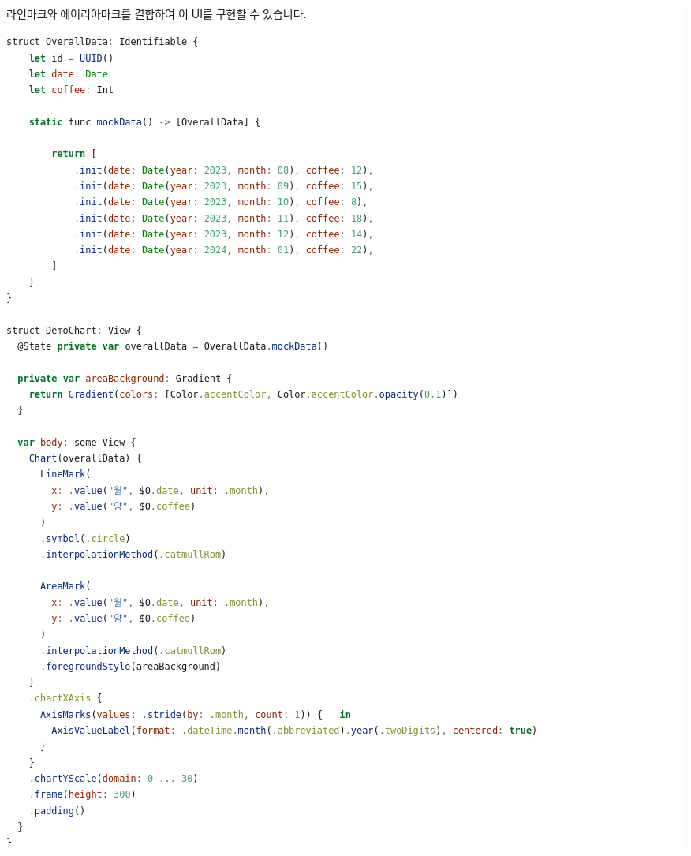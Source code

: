 <script>
     (adsbygoogle = window.adsbygoogle || []).push({});
</script>

라인마크와 에어리아마크를 결합하여 이 UI를 구현할 수 있습니다.

```js
struct OverallData: Identifiable {
    let id = UUID()
    let date: Date
    let coffee: Int

    static func mockData() -> [OverallData] {

        return [
            .init(date: Date(year: 2023, month: 08), coffee: 12),
            .init(date: Date(year: 2023, month: 09), coffee: 15),
            .init(date: Date(year: 2023, month: 10), coffee: 8),
            .init(date: Date(year: 2023, month: 11), coffee: 18),
            .init(date: Date(year: 2023, month: 12), coffee: 14),
            .init(date: Date(year: 2024, month: 01), coffee: 22),
        ]
    }
}

struct DemoChart: View {
  @State private var overallData = OverallData.mockData()

  private var areaBackground: Gradient {
    return Gradient(colors: [Color.accentColor, Color.accentColor.opacity(0.1)])
  }

  var body: some View {
    Chart(overallData) {
      LineMark(
        x: .value("월", $0.date, unit: .month),
        y: .value("양", $0.coffee)
      )
      .symbol(.circle)
      .interpolationMethod(.catmullRom)

      AreaMark(
        x: .value("월", $0.date, unit: .month),
        y: .value("양", $0.coffee)
      )
      .interpolationMethod(.catmullRom)
      .foregroundStyle(areaBackground)
    }
    .chartXAxis {
      AxisMarks(values: .stride(by: .month, count: 1)) { _ in
        AxisValueLabel(format: .dateTime.month(.abbreviated).year(.twoDigits), centered: true)
      }
    }
    .chartYScale(domain: 0 ... 30)
    .frame(height: 300)
    .padding()
  }
}
```

